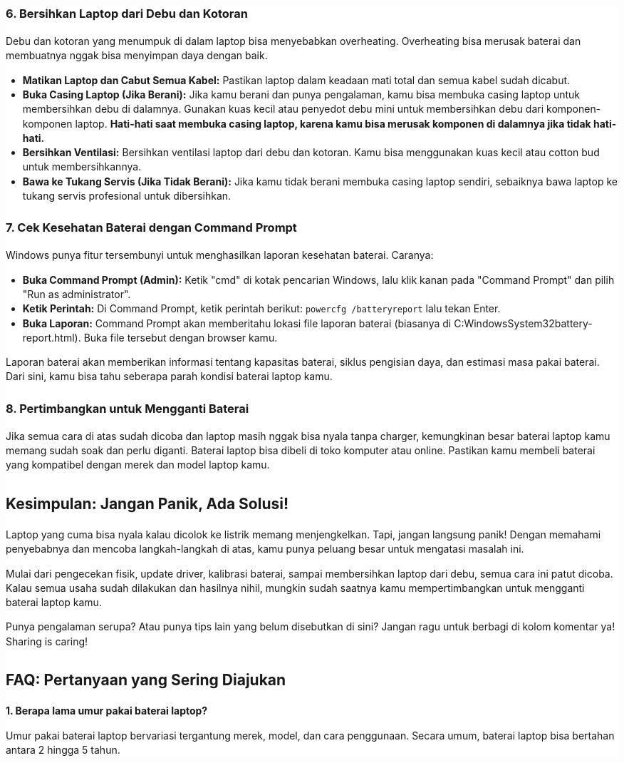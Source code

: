 ### 6\. Bersihkan Laptop dari Debu dan Kotoran

Debu dan kotoran yang menumpuk di dalam laptop bisa menyebabkan overheating. Overheating bisa merusak baterai dan membuatnya nggak bisa menyimpan daya dengan baik.

- **Matikan Laptop dan Cabut Semua Kabel:** Pastikan laptop dalam keadaan mati total dan semua kabel sudah dicabut.
- **Buka Casing Laptop (Jika Berani):** Jika kamu berani dan punya pengalaman, kamu bisa membuka casing laptop untuk membersihkan debu di dalamnya. Gunakan kuas kecil atau penyedot debu mini untuk membersihkan debu dari komponen-komponen laptop. **Hati-hati saat membuka casing laptop, karena kamu bisa merusak komponen di dalamnya jika tidak hati-hati.**
- **Bersihkan Ventilasi:** Bersihkan ventilasi laptop dari debu dan kotoran. Kamu bisa menggunakan kuas kecil atau cotton bud untuk membersihkannya.
- **Bawa ke Tukang Servis (Jika Tidak Berani):** Jika kamu tidak berani membuka casing laptop sendiri, sebaiknya bawa laptop ke tukang servis profesional untuk dibersihkan.

### 7\. Cek Kesehatan Baterai dengan Command Prompt

Windows punya fitur tersembunyi untuk menghasilkan laporan kesehatan baterai. Caranya:

- **Buka Command Prompt (Admin):** Ketik "cmd" di kotak pencarian Windows, lalu klik kanan pada "Command Prompt" dan pilih "Run as administrator".
- **Ketik Perintah:** Di Command Prompt, ketik perintah berikut: `powercfg /batteryreport` lalu tekan Enter.
- **Buka Laporan:** Command Prompt akan memberitahu lokasi file laporan baterai (biasanya di C:WindowsSystem32battery-report.html). Buka file tersebut dengan browser kamu.

Laporan baterai akan memberikan informasi tentang kapasitas baterai, siklus pengisian daya, dan estimasi masa pakai baterai. Dari sini, kamu bisa tahu seberapa parah kondisi baterai laptop kamu.

### 8\. Pertimbangkan untuk Mengganti Baterai

Jika semua cara di atas sudah dicoba dan laptop masih nggak bisa nyala tanpa charger, kemungkinan besar baterai laptop kamu memang sudah soak dan perlu diganti. Baterai laptop bisa dibeli di toko komputer atau online. Pastikan kamu membeli baterai yang kompatibel dengan merek dan model laptop kamu.

## Kesimpulan: Jangan Panik, Ada Solusi!

Laptop yang cuma bisa nyala kalau dicolok ke listrik memang menjengkelkan. Tapi, jangan langsung panik! Dengan memahami penyebabnya dan mencoba langkah-langkah di atas, kamu punya peluang besar untuk mengatasi masalah ini.

Mulai dari pengecekan fisik, update driver, kalibrasi baterai, sampai membersihkan laptop dari debu, semua cara ini patut dicoba. Kalau semua usaha sudah dilakukan dan hasilnya nihil, mungkin sudah saatnya kamu mempertimbangkan untuk mengganti baterai laptop kamu.

Punya pengalaman serupa? Atau punya tips lain yang belum disebutkan di sini? Jangan ragu untuk berbagi di kolom komentar ya! Sharing is caring!

## FAQ: Pertanyaan yang Sering Diajukan

**1\. Berapa lama umur pakai baterai laptop?**

Umur pakai baterai laptop bervariasi tergantung merek, model, dan cara penggunaan. Secara umum, baterai laptop bisa bertahan antara 2 hingga 5 tahun.
